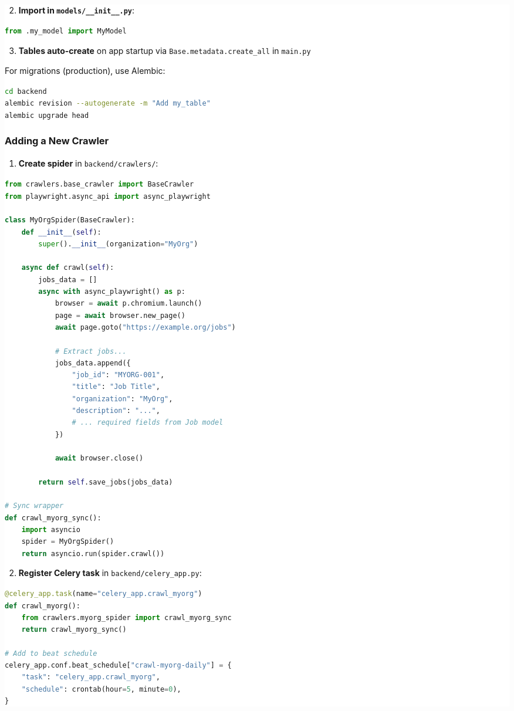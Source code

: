 2. **Import in `models/__init__.py`**:
```python
from .my_model import MyModel
```

3. **Tables auto-create** on app startup via `Base.metadata.create_all` in `main.py`

For migrations (production), use Alembic:
```bash
cd backend
alembic revision --autogenerate -m "Add my_table"
alembic upgrade head
```

### Adding a New Crawler

1. **Create spider** in `backend/crawlers/`:
```python
from crawlers.base_crawler import BaseCrawler
from playwright.async_api import async_playwright

class MyOrgSpider(BaseCrawler):
    def __init__(self):
        super().__init__(organization="MyOrg")

    async def crawl(self):
        jobs_data = []
        async with async_playwright() as p:
            browser = await p.chromium.launch()
            page = await browser.new_page()
            await page.goto("https://example.org/jobs")

            # Extract jobs...
            jobs_data.append({
                "job_id": "MYORG-001",
                "title": "Job Title",
                "organization": "MyOrg",
                "description": "...",
                # ... required fields from Job model
            })

            await browser.close()

        return self.save_jobs(jobs_data)

# Sync wrapper
def crawl_myorg_sync():
    import asyncio
    spider = MyOrgSpider()
    return asyncio.run(spider.crawl())
```

2. **Register Celery task** in `backend/celery_app.py`:
```python
@celery_app.task(name="celery_app.crawl_myorg")
def crawl_myorg():
    from crawlers.myorg_spider import crawl_myorg_sync
    return crawl_myorg_sync()

# Add to beat schedule
celery_app.conf.beat_schedule["crawl-myorg-daily"] = {
    "task": "celery_app.crawl_myorg",
    "schedule": crontab(hour=5, minute=0),
}
```
